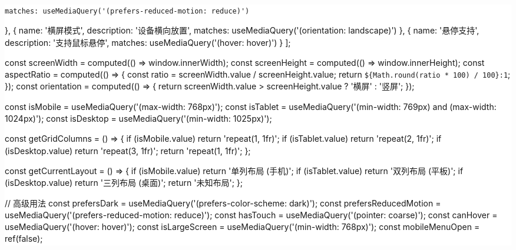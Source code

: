     matches: useMediaQuery('(prefers-reduced-motion: reduce)')
  },
  {
    name: '横屏模式',
    description: '设备横向放置',
    matches: useMediaQuery('(orientation: landscape)')
  },
  {
    name: '悬停支持',
    description: '支持鼠标悬停',
    matches: useMediaQuery('(hover: hover)')
  }
];

const screenWidth = computed(() => window.innerWidth);
const screenHeight = computed(() => window.innerHeight);
const aspectRatio = computed(() => {
  const ratio = screenWidth.value / screenHeight.value;
  return `${Math.round(ratio * 100) / 100}:1`;
});
const orientation = computed(() => {
  return screenWidth.value > screenHeight.value ? '横屏' : '竖屏';
});

const isMobile = useMediaQuery('(max-width: 768px)');
const isTablet = useMediaQuery('(min-width: 769px) and (max-width: 1024px)');
const isDesktop = useMediaQuery('(min-width: 1025px)');

const getGridColumns = () => {
  if (isMobile.value) return 'repeat(1, 1fr)';
  if (isTablet.value) return 'repeat(2, 1fr)';
  if (isDesktop.value) return 'repeat(3, 1fr)';
  return 'repeat(1, 1fr)';
};

const getCurrentLayout = () => {
  if (isMobile.value) return '单列布局 (手机)';
  if (isTablet.value) return '双列布局 (平板)';
  if (isDesktop.value) return '三列布局 (桌面)';
  return '未知布局';
};

// 高级用法
const prefersDark = useMediaQuery('(prefers-color-scheme: dark)');
const prefersReducedMotion = useMediaQuery('(prefers-reduced-motion: reduce)');
const hasTouch = useMediaQuery('(pointer: coarse)');
const canHover = useMediaQuery('(hover: hover)');
const isLargeScreen = useMediaQuery('(min-width: 768px)');
const mobileMenuOpen = ref(false);
</script>
